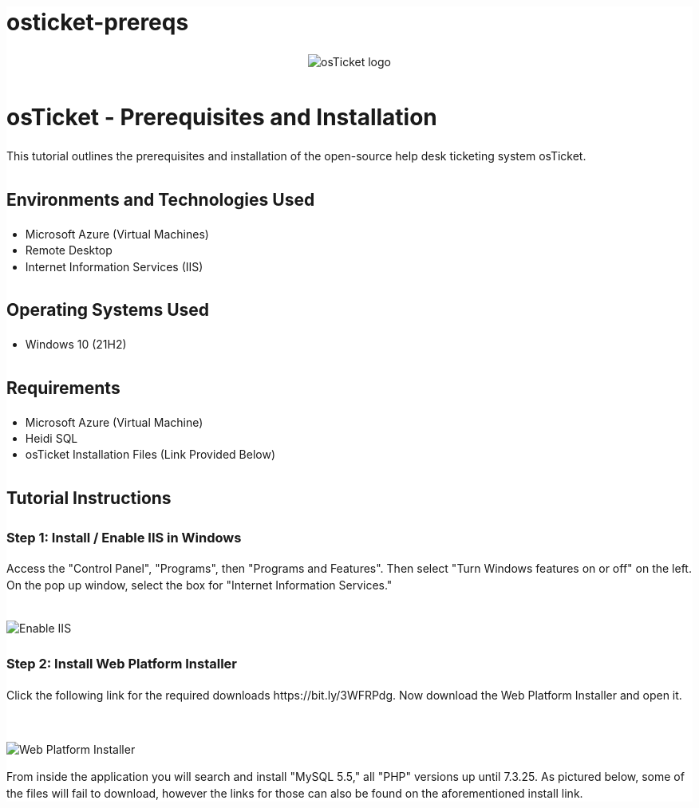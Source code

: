 # osticket-prereqs
<p align="center">
<img src="https://i.imgur.com/Clzj7Xs.png" alt="osTicket logo"/>
</p>

<h1>osTicket - Prerequisites and Installation</h1>
This tutorial outlines the prerequisites and installation of the open-source help desk ticketing system osTicket.<br />
</p>
<p>

<h2>Environments and Technologies Used</h2>

- Microsoft Azure (Virtual Machines)
- Remote Desktop
- Internet Information Services (IIS)

<h2>Operating Systems Used </h2>

- Windows 10</b> (21H2)

<h2>Requirements </h2>

- Microsoft Azure (Virtual Machine)
- Heidi SQL
- osTicket Installation Files (Link Provided Below)
<h2> Tutorial Instructions 
<h3> Step 1: Install / Enable IIS in Windows </h3> Access the "Control Panel", "Programs", then "Programs and Features". Then select "Turn Windows features on or off" on the left. On the pop up window, select the box for "Internet Information Services."
</p>
<br />
<img src="https://i.imgur.com/hDMysuo.png" height="80%" width="80%" alt="Enable IIS"/>

</p>
<p>
<h3> Step 2: Install Web Platform Installer </h3> Click the following link for the required downloads https://bit.ly/3WFRPdg. 
Now download the Web Platform Installer and open it.
</p>
<br />

<p>
<img src="https://i.imgur.com/kOh6Ezy.png" height="80%" width="80%" alt="Web Platform Installer"/>
</p>
<p>
From inside the application you will search and install "MySQL 5.5," all "PHP" versions up until 7.3.25. As pictured below, some of the files will fail to download, however the links for those can also be found on the aforementioned install link. 
</p>
<p>
